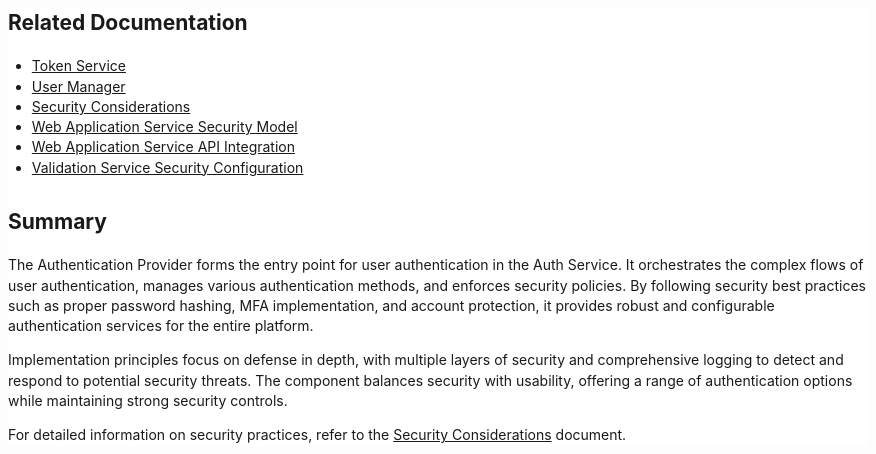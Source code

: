 ## Related Documentation

* [Token Service](./token_service.md)
* [User Manager](./user_manager.md)
* [Security Considerations](../security_considerations.md)
* [Web Application Service Security Model](../../web_application_service/technical_architecture/security_model.md)
* [Web Application Service API Integration](../../web_application_service/technical_architecture/api_integration.md)
* [Validation Service Security Configuration](../../validation_service/operations/configuration.md)

## Summary

The Authentication Provider forms the entry point for user authentication in the Auth Service. It orchestrates the complex flows of user authentication, manages various authentication methods, and enforces security policies. By following security best practices such as proper password hashing, MFA implementation, and account protection, it provides robust and configurable authentication services for the entire platform.

Implementation principles focus on defense in depth, with multiple layers of security and comprehensive logging to detect and respond to potential security threats. The component balances security with usability, offering a range of authentication options while maintaining strong security controls.

For detailed information on security practices, refer to the [Security Considerations](../security_considerations.md) document.


